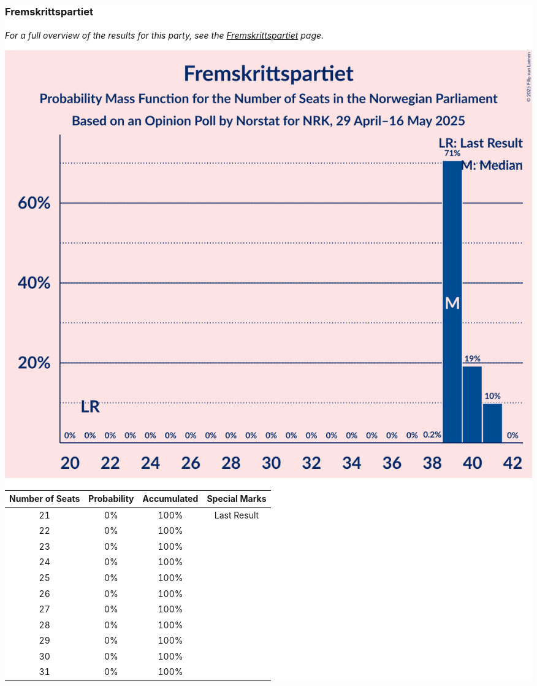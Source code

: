 
### Fremskrittspartiet

*For a full overview of the results for this party, see the [Fremskrittspartiet](party-fremskrittspartiet.html) page.*

![Graph with seats probability mass function not yet produced](2025-05-16-Norstat-seats-pmf-fremskrittspartiet.png "Seats Probability Mass Function")

| Number of Seats | Probability | Accumulated | Special Marks |
|:---------------:|:-----------:|:-----------:|:-------------:|
| 21 | 0% | 100% | Last Result |
| 22 | 0% | 100% |  |
| 23 | 0% | 100% |  |
| 24 | 0% | 100% |  |
| 25 | 0% | 100% |  |
| 26 | 0% | 100% |  |
| 27 | 0% | 100% |  |
| 28 | 0% | 100% |  |
| 29 | 0% | 100% |  |
| 30 | 0% | 100% |  |
| 31 | 0% | 100% |  |